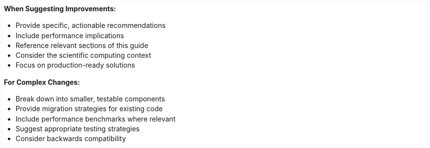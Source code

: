 **When Suggesting Improvements:**
- Provide specific, actionable recommendations
- Include performance implications
- Reference relevant sections of this guide
- Consider the scientific computing context
- Focus on production-ready solutions

**For Complex Changes:**
- Break down into smaller, testable components
- Provide migration strategies for existing code
- Include performance benchmarks where relevant
- Suggest appropriate testing strategies
- Consider backwards compatibility